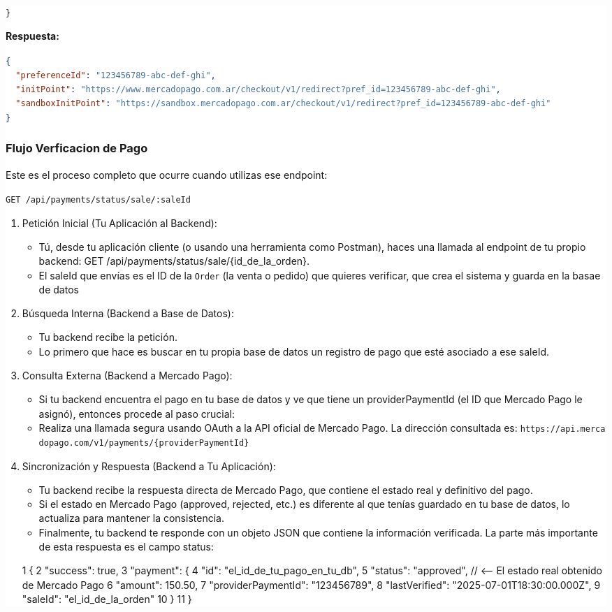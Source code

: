 ```http
}
```

**Respuesta:**

```json
{
  "preferenceId": "123456789-abc-def-ghi",
  "initPoint": "https://www.mercadopago.com.ar/checkout/v1/redirect?pref_id=123456789-abc-def-ghi",
  "sandboxInitPoint": "https://sandbox.mercadopago.com.ar/checkout/v1/redirect?pref_id=123456789-abc-def-ghi"
}
```

### Flujo Verficacion de Pago

 Este es el proceso completo que ocurre cuando utilizas ese endpoint:

`GET /api/payments/status/sale/:saleId`

1. Petición Inicial (Tu Aplicación al Backend):

   * Tú, desde tu aplicación cliente (o usando una herramienta como Postman), haces una llamada al endpoint de tu propio backend: GET /api/payments/status/sale/{id_de_la_orden}.
   * El saleId que envías es el ID de la `Order` (la venta o pedido) que quieres verificar, que crea el sistema y guarda en la basae de datos
2. Búsqueda Interna (Backend a Base de Datos):

   * Tu backend recibe la petición.
   * Lo primero que hace es buscar en tu propia base de datos un registro de pago que esté asociado a ese saleId.
3. Consulta Externa (Backend a Mercado Pago):

   * Si tu backend encuentra el pago en tu base de datos y ve que tiene un providerPaymentId (el ID que Mercado Pago le asignó), entonces procede al paso crucial:
   * Realiza una llamada segura usando OAuth a la API oficial de Mercado Pago. La dirección consultada es:
     `https://api.mercadopago.com/v1/payments/{providerPaymentId}`
4. Sincronización y Respuesta (Backend a Tu Aplicación):

   * Tu backend recibe la respuesta directa de Mercado Pago, que contiene el estado real y definitivo del pago.
   * Si el estado en Mercado Pago (approved, rejected, etc.) es diferente al que tenías guardado en tu base de datos, lo actualiza para mantener la consistencia.
   * Finalmente, tu backend te responde con un objeto JSON que contiene la información verificada. La parte más importante de esta respuesta es el campo status:

    1     {
    2       "success": true,
    3       "payment": {
    4         "id": "el_id_de_tu_pago_en_tu_db",
    5         "status": "approved", // <-- El estado real obtenido de Mercado Pago
    6         "amount": 150.50,
    7         "providerPaymentId": "123456789",
    8         "lastVerified": "2025-07-01T18:30:00.000Z",
    9         "saleId": "el_id_de_la_orden"
   10       }
   11     }
